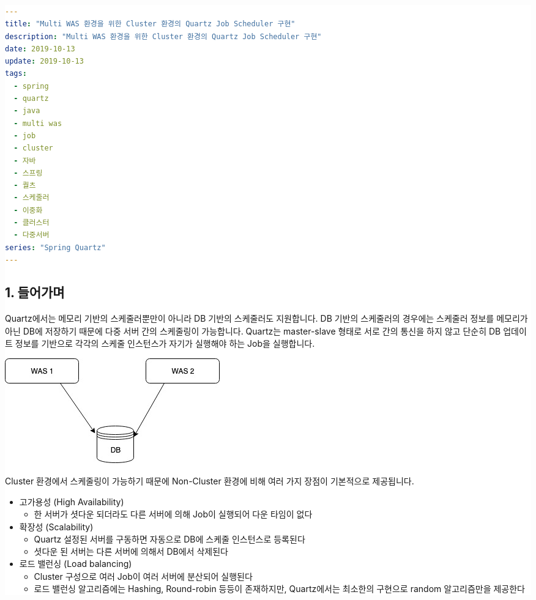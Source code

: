 ```yaml
---
title: "Multi WAS 환경을 위한 Cluster 환경의 Quartz Job Scheduler 구현"
description: "Multi WAS 환경을 위한 Cluster 환경의 Quartz Job Scheduler 구현"
date: 2019-10-13
update: 2019-10-13
tags:
  - spring
  - quartz
  - java
  - multi was
  - job
  - cluster
  - 자바
  - 스프링
  - 퀄츠
  - 스케줄러
  - 이중화
  - 클러스터
  - 다중서버
series: "Spring Quartz"
---
```


## 1. 들어가며

Quartz에서는 메모리 기반의 스케줄러뿐만이 아니라 DB 기반의 스케줄러도 지원합니다. DB 기반의 스케줄러의 경우에는 스케줄러 정보를 메모리가 아닌 DB에 저장하기 때문에 다중 서버 간의 스케줄링이 가능합니다. Quartz는 master-slave 형태로 서로 간의 통신을 하지 않고 단순히 DB 업데이트 정보를 기반으로 각각의 스케줄 인스턴스가 자기가 실행해야 하는 Job을 실행합니다.

![](quartz.jpg)

Cluster 환경에서 스케줄링이 가능하기 때문에 Non-Cluster 환경에 비해 여러 가지 장점이 기본적으로 제공됩니다.

- 고가용성 (High Availability)
    - 한 서버가 셧다운 되더라도 다른 서버에 의해 Job이 실행되어 다운 타임이 없다
- 확장성 (Scalability)
    - Quartz 설정된 서버를 구동하면 자동으로 DB에 스케줄 인스턴스로 등록된다
    - 셧다운 된 서버는 다른 서버에 의해서 DB에서 삭제된다
- 로드 밸런싱 (Load balancing)
    - Cluster 구성으로 여러 Job이 여러 서버에 분산되어 실행된다
    - 로드 밸런싱 알고리즘에는 Hashing, Round-robin 등등이 존재하지만, Quartz에서는 최소한의 구현으로 random 알고리즘만을 제공한다
